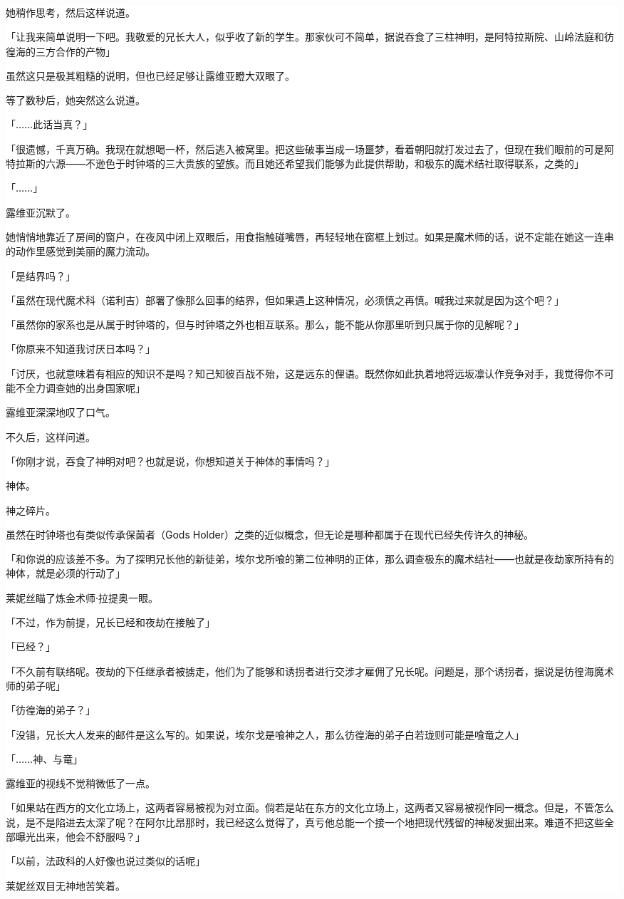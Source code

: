 她稍作思考，然后这样说道。

「让我来简单说明一下吧。我敬爱的兄长大人，似乎收了新的学生。那家伙可不简单，据说吞食了三柱神明，是阿特拉斯院、山岭法庭和彷徨海的三方合作的产物」

虽然这只是极其粗糙的说明，但也已经足够让露维亚瞪大双眼了。

等了数秒后，她突然这么说道。

「……此话当真？」

「很遗憾，千真万确。我现在就想喝一杯，然后逃入被窝里。把这些破事当成一场噩梦，看着朝阳就打发过去了，但现在我们眼前的可是阿特拉斯的六源——不逊色于时钟塔的三大贵族的望族。而且她还希望我们能够为此提供帮助，和极东的魔术结社取得联系，之类的」

「……」

露维亚沉默了。

她悄悄地靠近了房间的窗户，在夜风中闭上双眼后，用食指触碰嘴唇，再轻轻地在窗框上划过。如果是魔术师的话，说不定能在她这一连串的动作里感觉到美丽的魔力流动。

「是结界吗？」

「虽然在现代魔术科（诺利吉）部署了像那么回事的结界，但如果遇上这种情况，必须慎之再慎。喊我过来就是因为这个吧？」

「虽然你的家系也是从属于时钟塔的，但与时钟塔之外也相互联系。那么，能不能从你那里听到只属于你的见解呢？」

「你原来不知道我讨厌日本吗？」

「讨厌，也就意味着有相应的知识不是吗？知己知彼百战不殆，这是远东的俚语。既然你如此执着地将远坂凛认作竞争对手，我觉得你不可能不全力调查她的出身国家呢」

露维亚深深地叹了口气。

不久后，这样问道。

「你刚才说，吞食了神明对吧？也就是说，你想知道关于神体的事情吗？」

神体。

神之碎片。

虽然在时钟塔也有类似传承保菌者（Gods Holder）之类的近似概念，但无论是哪种都属于在现代已经失传许久的神秘。

「和你说的应该差不多。为了探明兄长他的新徒弟，埃尔戈所喰的第二位神明的正体，那么调查极东的魔术结社——也就是夜劫家所持有的神体，就是必须的行动了」

莱妮丝瞄了炼金术师·拉提奥一眼。

「不过，作为前提，兄长已经和夜劫在接触了」

「已经？」

「不久前有联络呢。夜劫的下任继承者被掳走，他们为了能够和诱拐者进行交涉才雇佣了兄长呢。问题是，那个诱拐者，据说是彷徨海魔术师的弟子呢」

「彷徨海的弟子？」

「没错，兄长大人发来的邮件是这么写的。如果说，埃尔戈是喰神之人，那么彷徨海的弟子白若珑则可能是喰竜之人」

「……神、与竜」

露维亚的视线不觉稍微低了一点。

「如果站在西方的文化立场上，这两者容易被视为对立面。倘若是站在东方的文化立场上，这两者又容易被视作同一概念。但是，不管怎么说，是不是陷进去太深了呢？在阿尔比昂那时，我已经这么觉得了，真亏他总能一个接一个地把现代残留的神秘发掘出来。难道不把这些全部曝光出来，他会不舒服吗？」

「以前，法政科的人好像也说过类似的话呢」

莱妮丝双目无神地苦笑着。
